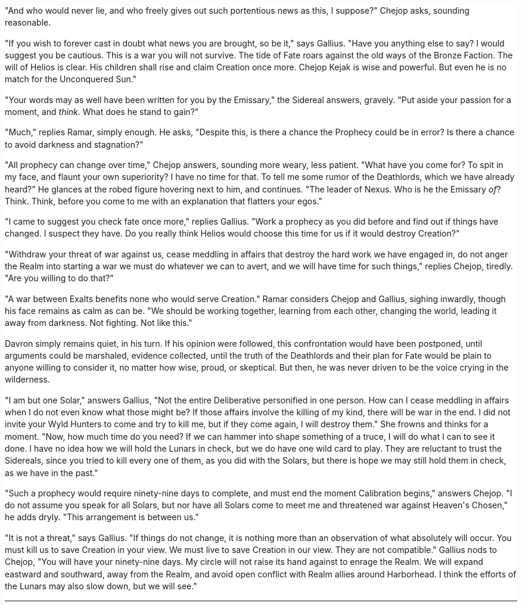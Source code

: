"And who would never lie, and who freely gives out such portentious news as this, I suppose?" Chejop asks, sounding reasonable.

"If you wish to forever cast in doubt what news you are brought, so be it," says Gallius. "Have you anything else to say? I would suggest you be cautious. This is a war you will not survive. The tide of Fate roars against the old ways of the Bronze Faction. The will of Helios is clear. His children shall rise and claim Creation once more. Chejop Kejak is wise and powerful. But even he is no match for the Unconquered Sun."

"Your words may as well have been written for you by the Emissary," the Sidereal answers, gravely. "Put aside your passion for a moment, and _think_. What does he stand to gain?"

"Much," replies Ramar, simply enough. He asks, "Despite this, is there a chance the Prophecy could be in error? Is there a chance to avoid darkness and stagnation?"

"All prophecy can change over time," Chejop answers, sounding more weary, less patient. "What have you come for? To spit in my face, and flaunt your own superiority? I have no time for that. To tell me some rumor of the Deathlords, which we have already heard?" He glances at the robed figure hovering next to him, and continues. "The leader of Nexus. Who is he the Emissary _of_? Think. Think, before you come to me with an explanation that flatters your egos."

"I came to suggest you check fate once more," replies Gallius. "Work a prophecy as you did before and find out if things have changed. I suspect they have. Do you really think Helios would choose this time for us if it would destroy Creation?"

"Withdraw your threat of war against us, cease meddling in affairs that destroy the hard work we have engaged in, do not anger the Realm into starting a war we must do whatever we can to avert, and we will have time for such things," replies Chejop, tiredly. "Are you willing to do that?"

"A war between Exalts benefits none who would serve Creation." Ramar considers Chejop and Gallius, sighing inwardly, though his face remains as calm as can be. "We should be working together, learning from each other, changing the world, leading it away from darkness. Not fighting. Not like this."

Davron simply remains quiet, in his turn. If his opinion were followed, this confrontation would have been postponed, until arguments could be marshaled, evidence collected, until the truth of the Deathlords and their plan for Fate would be plain to anyone willing to consider it, no matter how wise, proud, or skeptical. But then, he was never driven to be the voice crying in the wilderness.

"I am but one Solar," answers Gallius, "Not the entire Deliberative personified in one person. How can I cease meddling in affairs when I do not even know what those might be? If those affairs involve the killing of my kind, there will be war in the end. I did not invite your Wyld Hunters to come and try to kill me, but if they come again, I will destroy them." She frowns and thinks for a moment. "Now, how much time do you need? If we can hammer into shape something of a truce, I will do what I can to see it done. I have no idea how we will hold the Lunars in check, but we do have one wild card to play. They are reluctant to trust the Sidereals, since you tried to kill every one of them, as you did with the Solars, but there is hope we may still hold them in check, as we have in the past."

"Such a prophecy would require ninety-nine days to complete, and must end the moment Calibration begins," answers Chejop. "I do not assume you speak for all Solars, but nor have all Solars come to meet me and threatened war against Heaven's Chosen," he adds dryly. "This arrangement is between us."

"It is not a threat," says Gallius. "If things do not change, it is nothing more than an observation of what absolutely will occur. You must kill us to save Creation in your view. We must live to save Creation in our view. They are not compatible." Gallius nods to Chejop, "You will have your ninety-nine days. My circle will not raise its hand against to enrage the Realm. We will expand eastward and southward, away from the Realm, and avoid open conflict with Realm allies around Harborhead. I think the efforts of the Lunars may also slow down, but we will see."

---